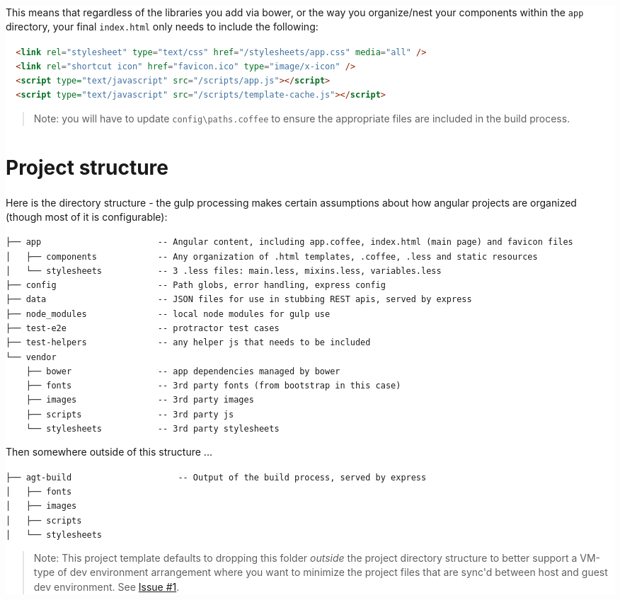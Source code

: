 This means that regardless of the libraries you add via bower, or the way you organize/nest your components within the
`app` directory, your final `index.html` only needs to include the following:

```html
  <link rel="stylesheet" type="text/css" href="/stylesheets/app.css" media="all" />
  <link rel="shortcut icon" href="favicon.ico" type="image/x-icon" />
  <script type="text/javascript" src="/scripts/app.js"></script>
  <script type="text/javascript" src="/scripts/template-cache.js"></script>
```

> Note: you will have to update `config\paths.coffee` to ensure the appropriate files are included in the build
process.

# Project structure

Here is the directory structure - the gulp processing makes certain assumptions about how angular projects are organized
(though most of it is configurable):

```
├── app                       -- Angular content, including app.coffee, index.html (main page) and favicon files
│   ├── components            -- Any organization of .html templates, .coffee, .less and static resources
│   └── stylesheets           -- 3 .less files: main.less, mixins.less, variables.less
├── config                    -- Path globs, error handling, express config
├── data                      -- JSON files for use in stubbing REST apis, served by express
├── node_modules              -- local node modules for gulp use
├── test-e2e                  -- protractor test cases
├── test-helpers              -- any helper js that needs to be included
└── vendor
    ├── bower                 -- app dependencies managed by bower
    ├── fonts                 -- 3rd party fonts (from bootstrap in this case)
    ├── images                -- 3rd party images
    ├── scripts               -- 3rd party js
    └── stylesheets           -- 3rd party stylesheets
```

Then somewhere outside of this structure ...

```
├── agt-build                     -- Output of the build process, served by express
│   ├── fonts
│   ├── images
│   ├── scripts
│   └── stylesheets
```
> Note: This project template defaults to dropping this folder *outside* the project directory structure to better support a VM-type of dev environment arrangement where you want to minimize the project files that are sync'd between host and guest dev environment.  See [Issue #1](https://github.com/malcolmalex/angular-gulp-template/issues/1).
 